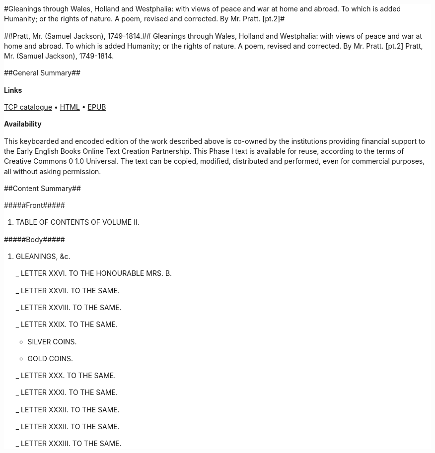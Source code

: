 #Gleanings through Wales, Holland and Westphalia: with views of peace and war at home and abroad. To which is added Humanity; or the rights of nature. A poem, revised and corrected. By Mr. Pratt. [pt.2]#

##Pratt, Mr. (Samuel Jackson), 1749-1814.##
Gleanings through Wales, Holland and Westphalia: with views of peace and war at home and abroad. To which is added Humanity; or the rights of nature. A poem, revised and corrected. By Mr. Pratt. [pt.2]
Pratt, Mr. (Samuel Jackson), 1749-1814.

##General Summary##

**Links**

[TCP catalogue](http://www.ota.ox.ac.uk/tcp/)  • 
[HTML](http://tei.it.ox.ac.uk/tcp/Texts-HTML/free/004/004853688.html)  • 
[EPUB](http://tei.it.ox.ac.uk/tcp/Texts-EPUB/free/004/004853688.epub)

**Availability**

This keyboarded and encoded edition of the
	       work described above is co-owned by the institutions
	       providing financial support to the Early English Books
	       Online Text Creation Partnership. This Phase I text is
	       available for reuse, according to the terms of Creative
	       Commons 0 1.0 Universal. The text can be copied,
	       modified, distributed and performed, even for
	       commercial purposes, all without asking permission.


##Content Summary##

#####Front#####

1. TABLE OF CONTENTS OF VOLUME II.

#####Body#####

1. GLEANINGS, &c.

    _ LETTER XXVI. TO THE HONOURABLE MRS. B.

    _ LETTER XXVII. TO THE SAME.

    _ LETTER XXVIII. TO THE SAME.

    _ LETTER XXIX. TO THE SAME.

      * SILVER COINS.

      * GOLD COINS.

    _ LETTER XXX. TO THE SAME.

    _ LETTER XXXI. TO THE SAME.

    _ LETTER XXXII. TO THE SAME.

    _ LETTER XXXII. TO THE SAME.

    _ LETTER XXXIII. TO THE SAME.
